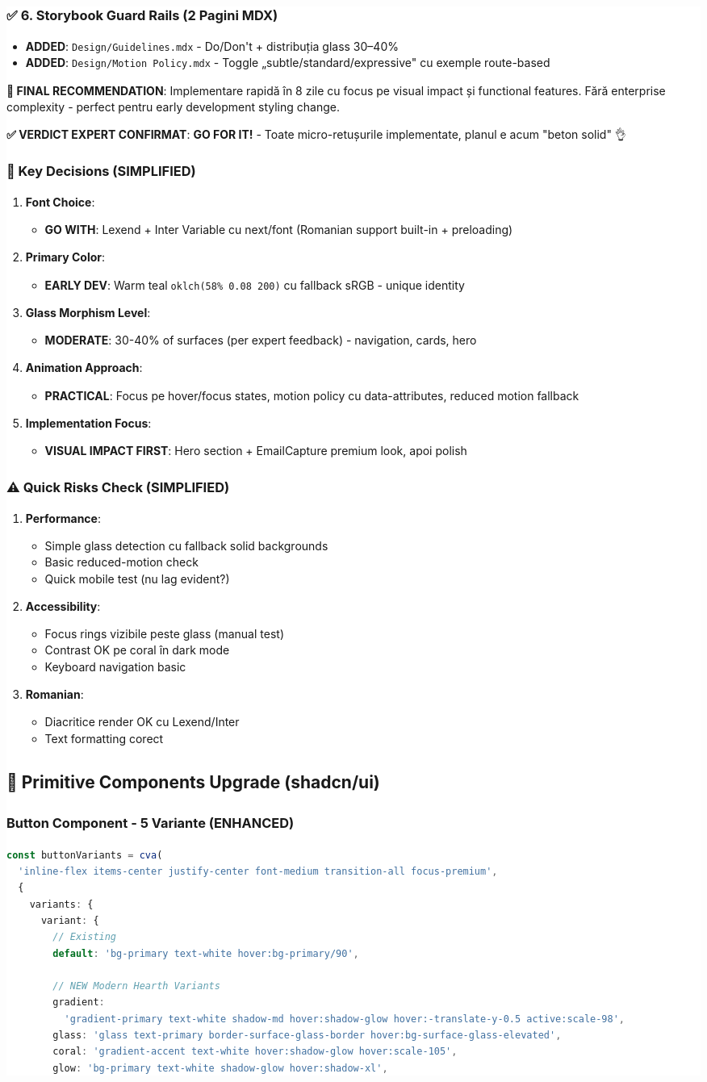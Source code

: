 ### ✅ 6. Storybook Guard Rails (2 Pagini MDX)

- **ADDED**: `Design/Guidelines.mdx` - Do/Don't + distribuția glass 30–40%
- **ADDED**: `Design/Motion Policy.mdx` - Toggle „subtle/standard/expressive" cu exemple route-based

**🎯 FINAL RECOMMENDATION**: Implementare rapidă în 8 zile cu focus pe visual impact și functional features. Fără enterprise complexity - perfect pentru early development styling change.

**✅ VERDICT EXPERT CONFIRMAT**: **GO FOR IT!** - Toate micro-retușurile implementate, planul e acum "beton solid" 👌

### 🎯 Key Decisions (SIMPLIFIED)

1. **Font Choice**:
   - **GO WITH**: Lexend + Inter Variable cu next/font (Romanian support built-in + preloading)

2. **Primary Color**:
   - **EARLY DEV**: Warm teal `oklch(58% 0.08 200)` cu fallback sRGB - unique identity

3. **Glass Morphism Level**:
   - **MODERATE**: 30-40% of surfaces (per expert feedback) - navigation, cards, hero

4. **Animation Approach**:
   - **PRACTICAL**: Focus pe hover/focus states, motion policy cu data-attributes, reduced motion fallback

5. **Implementation Focus**:
   - **VISUAL IMPACT FIRST**: Hero section + EmailCapture premium look, apoi polish

### ⚠️ Quick Risks Check (SIMPLIFIED)

1. **Performance**:
   - Simple glass detection cu fallback solid backgrounds
   - Basic reduced-motion check
   - Quick mobile test (nu lag evident?)

2. **Accessibility**:
   - Focus rings vizibile peste glass (manual test)
   - Contrast OK pe coral în dark mode
   - Keyboard navigation basic

3. **Romanian**:
   - Diacritice render OK cu Lexend/Inter
   - Text formatting corect

## 🎨 Primitive Components Upgrade (shadcn/ui)

### Button Component - 5 Variante (ENHANCED)

```typescript
const buttonVariants = cva(
  'inline-flex items-center justify-center font-medium transition-all focus-premium',
  {
    variants: {
      variant: {
        // Existing
        default: 'bg-primary text-white hover:bg-primary/90',

        // NEW Modern Hearth Variants
        gradient:
          'gradient-primary text-white shadow-md hover:shadow-glow hover:-translate-y-0.5 active:scale-98',
        glass: 'glass text-primary border-surface-glass-border hover:bg-surface-glass-elevated',
        coral: 'gradient-accent text-white hover:shadow-glow hover:scale-105',
        glow: 'bg-primary text-white shadow-glow hover:shadow-xl',
```